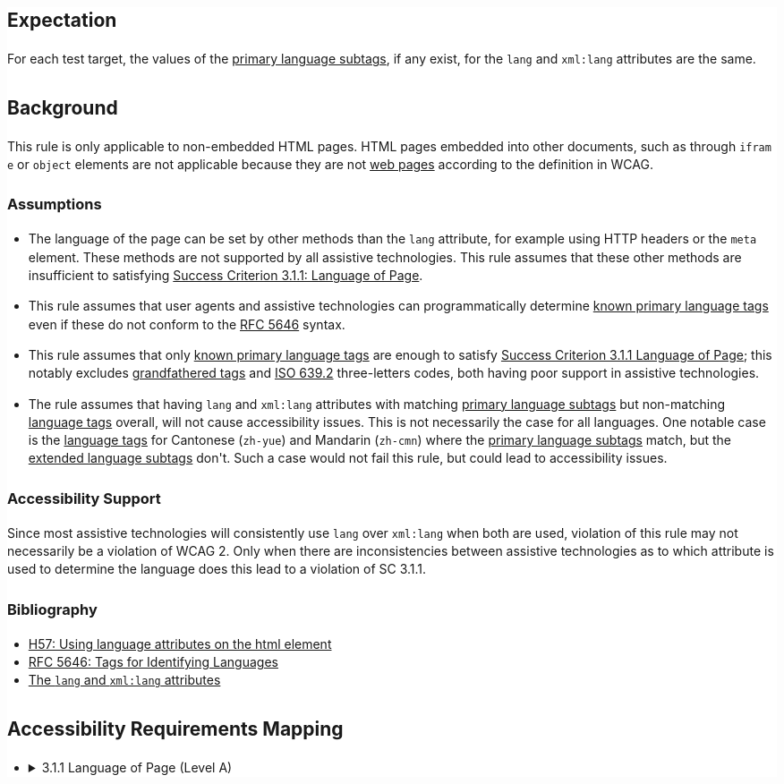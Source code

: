 ## Expectation

For each test target, the values of the [primary language subtags][], if any exist, for the `lang` and `xml:lang` attributes are the same.

## Background

This rule is only applicable to non-embedded HTML pages. HTML pages embedded into other documents, such as through `iframe` or `object` elements are not applicable because they are not [web pages](https://www.w3.org/TR/WCAG22/#dfn-web-page-s) according to the definition in WCAG.

### Assumptions

- The language of the page can be set by other methods than the `lang` attribute, for example using HTTP headers or the `meta` element. These methods are not supported by all assistive technologies. This rule assumes that these other methods are insufficient to satisfying [Success Criterion 3.1.1: Language of Page](https://www.w3.org/TR/WCAG22/#language-of-page).

- This rule assumes that user agents and assistive technologies can programmatically determine [known primary language tags][known primary language tag] even if these do not conform to the [RFC 5646][] syntax.

- This rule assumes that only [known primary language tags][known primary language tag] are enough to satisfy [Success Criterion 3.1.1 Language of Page][sc311]; this notably excludes [grandfathered tags][] and [ISO 639.2][] three-letters codes, both having poor support in assistive technologies.

- The rule assumes that having `lang` and `xml:lang` attributes with matching [primary language subtags][] but non-matching [language tags](https://www.rfc-editor.org/rfc/rfc5646.html#section-2) overall, will not cause accessibility issues. This is not necessarily the case for all languages. One notable case is the [language tags](https://www.rfc-editor.org/rfc/rfc5646.html#section-2) for Cantonese (`zh-yue`) and Mandarin (`zh-cmn`) where the [primary language subtags][] match, but the [extended language subtags][] don't. Such a case would not fail this rule, but could lead to accessibility issues.

### Accessibility Support

Since most assistive technologies will consistently use `lang` over `xml:lang` when both are used, violation of this rule may not necessarily be a violation of WCAG 2. Only when there are inconsistencies between assistive technologies as to which attribute is used to determine the language does this lead to a violation of SC 3.1.1.

### Bibliography

- [H57: Using language attributes on the html element](https://www.w3.org/WAI/WCAG22/Techniques/html/H57)
- [RFC 5646: Tags for Identifying Languages](https://www.rfc-editor.org/rfc/rfc5646.html)
- [The `lang` and `xml:lang` attributes](https://html.spec.whatwg.org/multipage/dom.html#the-lang-and-xml:lang-attributes)

## Accessibility Requirements Mapping

<ul class="act-requirements-list">
  <li><details><summary><span>3.1.1 Language of Page (Level A)</span></summary></details></li>
</ul>


[case insensitive]: https://www.rfc-editor.org/rfc/rfc5646.html#section-2.1.1
[content type]: https://dom.spec.whatwg.org/#concept-document-content-type 'Definition of content type'
[earl10-schema]: https://www.w3.org/TR/act-rules-format-1.1/#biblio-earl10-schema
[extended language subtags]: https://www.rfc-editor.org/rfc/rfc5646.html#section-2.2.2 'Definition of extended language subtag'
[grandfathered tags]: https://www.rfc-editor.org/rfc/rfc5646.html#section-2.2.8
[iso 639.2]: https://www.loc.gov/standards/iso639-2/php/code_list.php 'ISO 639.2: Codes for the Representation of Names of Languages'
[known primary language tag]: #known-primary-language-tag 'Definition of Known Primary Language Tag'
[language subtag registry]: http://www.iana.org/assignments/language-subtag-registry/language-subtag-registry
[language tag]: https://www.rfc-editor.org/rfc/rfc5646.html#section-2.1
[nested browsing context]: https://html.spec.whatwg.org/#nested-browsing-context 'Definition of nested browsing context'
[outcome property]: https://www.w3.org/TR/EARL10-Schema/#outcome
[primary language subtag]: https://www.rfc-editor.org/rfc/rfc5646.html#section-2.2.1
[primary language subtags]: https://www.rfc-editor.org/rfc/rfc5646.html#section-2.2.1 'Definition of primary language subtag'
[rfc 5646]: https://www.rfc-editor.org/rfc/rfc5646.html#section-2.1
[sc311]: https://www.w3.org/TR/WCAG22/#language-of-page 'Success Criterion 3.1.1 Language of Page'
[selectors level 3]: https://drafts.csswg.org/selectors-3/#lang-pseudo
[test subject]: https://www.w3.org/TR/act-rules-format-1.1/#test-subject
[test target]: https://www.w3.org/TR/act-rules-format/#test-target
[top-level browsing context]: https://html.spec.whatwg.org/#top-level-browsing-context 'Definition of top-level browsing context'
[type field]: https://www.rfc-editor.org/rfc/rfc5646.html#section-3.1.3